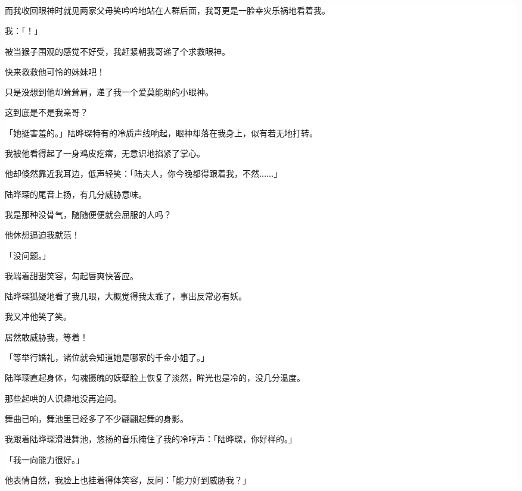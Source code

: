
而我收回眼神时就见两家父母笑吟吟地站在人群后面，我哥更是一脸幸灾乐祸地看着我。


我：「！」


被当猴子围观的感觉不好受，我赶紧朝我哥递了个求救眼神。


快来救救他可怜的妹妹吧！


只是没想到他却耸耸肩，递了我一个爱莫能助的小眼神。


这到底是不是我亲哥？


「她挺害羞的。」陆晔琛特有的冷质声线响起，眼神却落在我身上，似有若无地打转。


我被他看得起了一身鸡皮疙瘩，无意识地掐紧了掌心。


他却倏然靠近我耳边，低声轻笑：「陆夫人，你今晚都得跟着我，不然……」


陆晔琛的尾音上扬，有几分威胁意味。


我是那种没骨气，随随便便就会屈服的人吗？


他休想逼迫我就范！


「没问题。」


我端着甜甜笑容，勾起唇爽快答应。


陆晔琛狐疑地看了我几眼，大概觉得我太乖了，事出反常必有妖。


我又冲他笑了笑。


居然敢威胁我，等着！


「等举行婚礼，诸位就会知道她是哪家的千金小姐了。」


陆晔琛直起身体，勾魂摄魄的妖孽脸上恢复了淡然，眸光也是冷的，没几分温度。


那些起哄的人识趣地没再追问。


舞曲已响，舞池里已经多了不少翩翩起舞的身影。


我跟着陆晔琛滑进舞池，悠扬的音乐掩住了我的冷哼声：「陆晔琛，你好样的。」


「我一向能力很好。」


他表情自然，我脸上也挂着得体笑容，反问：「能力好到威胁我？」

